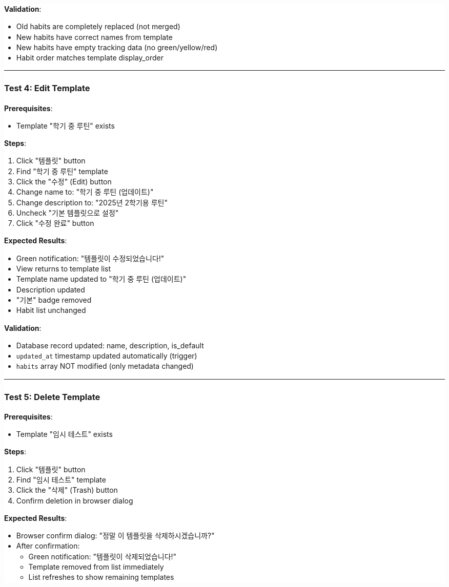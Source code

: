 **Validation**:
- Old habits are completely replaced (not merged)
- New habits have correct names from template
- New habits have empty tracking data (no green/yellow/red)
- Habit order matches template display_order

---

### Test 4: Edit Template

**Prerequisites**:
- Template "학기 중 루틴" exists

**Steps**:
1. Click "템플릿" button
2. Find "학기 중 루틴" template
3. Click the "수정" (Edit) button
4. Change name to: "학기 중 루틴 (업데이트)"
5. Change description to: "2025년 2학기용 루틴"
6. Uncheck "기본 템플릿으로 설정"
7. Click "수정 완료" button

**Expected Results**:
- Green notification: "템플릿이 수정되었습니다!"
- View returns to template list
- Template name updated to "학기 중 루틴 (업데이트)"
- Description updated
- "기본" badge removed
- Habit list unchanged

**Validation**:
- Database record updated: name, description, is_default
- `updated_at` timestamp updated automatically (trigger)
- `habits` array NOT modified (only metadata changed)

---

### Test 5: Delete Template

**Prerequisites**:
- Template "임시 테스트" exists

**Steps**:
1. Click "템플릿" button
2. Find "임시 테스트" template
3. Click the "삭제" (Trash) button
4. Confirm deletion in browser dialog

**Expected Results**:
- Browser confirm dialog: "정말 이 템플릿을 삭제하시겠습니까?"
- After confirmation:
  - Green notification: "템플릿이 삭제되었습니다!"
  - Template removed from list immediately
  - List refreshes to show remaining templates
